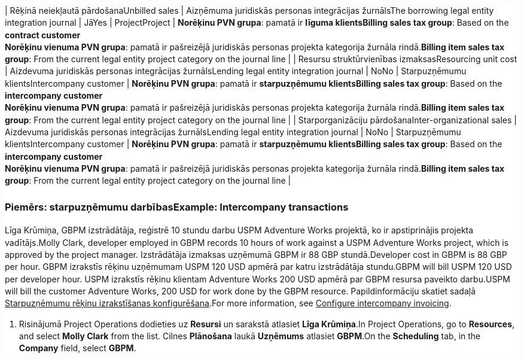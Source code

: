 | <span data-ttu-id="121c0-146">Rēķinā neiekļautā pārdošana</span><span class="sxs-lookup"><span data-stu-id="121c0-146">Unbilled sales</span></span> | <span data-ttu-id="121c0-147">Aizņēmuma juridiskās personas integrācijas žurnāls</span><span class="sxs-lookup"><span data-stu-id="121c0-147">The borrowing legal entity integration journal</span></span> | <span data-ttu-id="121c0-148">Jā</span><span class="sxs-lookup"><span data-stu-id="121c0-148">Yes</span></span> | <span data-ttu-id="121c0-149">Project</span><span class="sxs-lookup"><span data-stu-id="121c0-149">Project</span></span> | <span data-ttu-id="121c0-150">**Norēķinu PVN grupa**: pamatā ir **līguma klients**</span><span class="sxs-lookup"><span data-stu-id="121c0-150">**Billing sales tax group**: Based on the **contract customer**</span></span> <br/> <span data-ttu-id="121c0-151">**Norēķinu vienuma PVN grupa**: pamatā ir pašreizējā juridiskās personas projekta kategorija žurnāla rindā.</span><span class="sxs-lookup"><span data-stu-id="121c0-151">**Billing item sales tax group**: From the current legal entity project category on the journal line</span></span> |
| <span data-ttu-id="121c0-152">Resursu struktūrvienības izmaksas</span><span class="sxs-lookup"><span data-stu-id="121c0-152">Resourcing unit cost</span></span> | <span data-ttu-id="121c0-153">Aizdevuma juridiskās personas integrācijas žurnāls</span><span class="sxs-lookup"><span data-stu-id="121c0-153">Lending legal entity integration journal</span></span> | <span data-ttu-id="121c0-154">No</span><span class="sxs-lookup"><span data-stu-id="121c0-154">No</span></span> | <span data-ttu-id="121c0-155">Starpuzņēmumu klients</span><span class="sxs-lookup"><span data-stu-id="121c0-155">Intercompany customer</span></span> | <span data-ttu-id="121c0-156">**Norēķinu PVN grupa**: pamatā ir **starpuzņēmumu klients**</span><span class="sxs-lookup"><span data-stu-id="121c0-156">**Billing sales tax group**: Based on the **intercompany customer**</span></span> <br/> <span data-ttu-id="121c0-157">**Norēķinu vienuma PVN grupa**: pamatā ir pašreizējā juridiskās personas projekta kategorija žurnāla rindā.</span><span class="sxs-lookup"><span data-stu-id="121c0-157">**Billing item sales tax group**: From the current legal entity project category on the journal line</span></span> |
| <span data-ttu-id="121c0-158">Starporganizāciju pārdošana</span><span class="sxs-lookup"><span data-stu-id="121c0-158">Inter-organizational sales</span></span> | <span data-ttu-id="121c0-159">Aizdevuma juridiskās personas integrācijas žurnāls</span><span class="sxs-lookup"><span data-stu-id="121c0-159">Lending legal entity integration journal</span></span> | <span data-ttu-id="121c0-160">No</span><span class="sxs-lookup"><span data-stu-id="121c0-160">No</span></span> | <span data-ttu-id="121c0-161">Starpuzņēmumu klients</span><span class="sxs-lookup"><span data-stu-id="121c0-161">Intercompany customer</span></span> | <span data-ttu-id="121c0-162">**Norēķinu PVN grupa**: pamatā ir **starpuzņēmumu klients**</span><span class="sxs-lookup"><span data-stu-id="121c0-162">**Billing sales tax group**: Based on the **intercompany customer**</span></span> <br/> <span data-ttu-id="121c0-163">**Norēķinu vienuma PVN grupa**: pamatā ir pašreizējā juridiskās personas projekta kategorija žurnāla rindā.</span><span class="sxs-lookup"><span data-stu-id="121c0-163">**Billing item sales tax group**: From the current legal entity project category on the journal line</span></span> |

### <a name="example-intercompany-transactions"></a><span data-ttu-id="121c0-164">Piemērs: starpuzņēmumu darbības</span><span class="sxs-lookup"><span data-stu-id="121c0-164">Example: Intercompany transactions</span></span>

<span data-ttu-id="121c0-165">Līga Krūmiņa, GBPM izstrādātāja, reģistrē 10 stundu darbu USPM Adventure Works projektā, ko ir apstiprinājis projekta vadītājs.</span><span class="sxs-lookup"><span data-stu-id="121c0-165">Molly Clark, developer employed in GBPM records 10 hours of work against a USPM Adventure Works project, which is approved by the project manager.</span></span> <span data-ttu-id="121c0-166">Izstrādātāja izmaksas uzņēmumā GBPM ir 88 GBP stundā.</span><span class="sxs-lookup"><span data-stu-id="121c0-166">Developer cost in GBPM is 88 GBP per hour.</span></span> <span data-ttu-id="121c0-167">GBPM izrakstīs rēķinu uzņēmumam USPM 120 USD apmērā par katru izstrādātāja stundu.</span><span class="sxs-lookup"><span data-stu-id="121c0-167">GBPM will bill USPM 120 USD per developer hour.</span></span> <span data-ttu-id="121c0-168">USPM izrakstīs rēķinu klientam Adventure Works 200 USD apmērā par GBPM resursa paveikto darbu.</span><span class="sxs-lookup"><span data-stu-id="121c0-168">USPM will bill the customer Adventure Works, 200 USD for work done by the GBPM resource.</span></span> <span data-ttu-id="121c0-169">Papildinformāciju skatiet sadaļā [Starpuzņēmumu rēķinu izrakstīšanas konfigurēšana](configure-intercompany-invoicing.md).</span><span class="sxs-lookup"><span data-stu-id="121c0-169">For more information, see [Configure intercompany invoicing](configure-intercompany-invoicing.md).</span></span>

1. <span data-ttu-id="121c0-170">Risinājumā Project Operations dodieties uz **Resursi** un sarakstā atlasiet **Līga Krūmiņa**.</span><span class="sxs-lookup"><span data-stu-id="121c0-170">In Project Operations, go to **Resources**, and select **Molly Clark** from the list.</span></span> <span data-ttu-id="121c0-171">Cilnes **Plānošana** laukā **Uzņēmums** atlasiet **GBPM**.</span><span class="sxs-lookup"><span data-stu-id="121c0-171">On the **Scheduling** tab, in the **Company** field, select **GBPM**.</span></span>